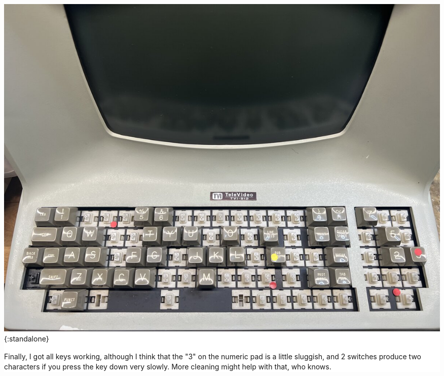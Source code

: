 ![Debugging the keyboard](/assets/posts/televideo-912/2x/IMG_3955.jpg){:standalone}

Finally, I got all keys working, although I think that the "3" on the numeric pad is a little sluggish, and 2 switches produce two characters if you press the key down very slowly. More cleaning might help with that, who knows.
